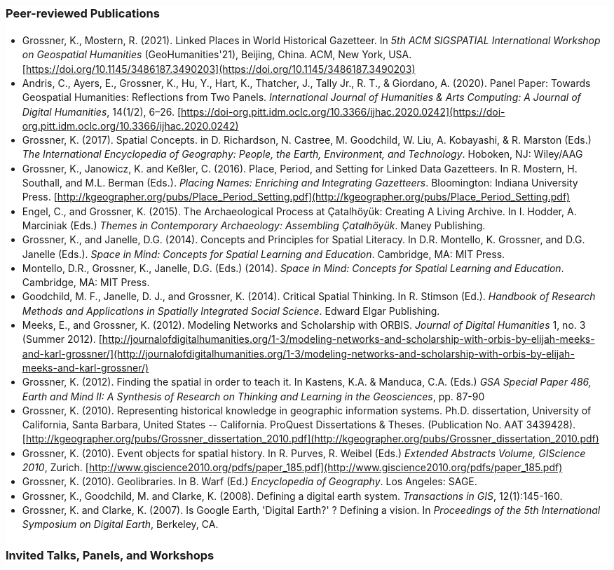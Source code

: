 ### Peer-reviewed Publications

- Grossner, K., Mostern, R. (2021). Linked Places in World Historical Gazetteer. In *5th ACM SIGSPATIAL International Workshop on Geospatial Humanities* (GeoHumanities'21), Beijing, China. ACM, New York, USA. [https://doi.org/10.1145/3486187.3490203](https://doi.org/10.1145/3486187.3490203)
- Andris, C., Ayers, E., Grossner, K., Hu, Y., Hart, K., Thatcher, J., Tally Jr., R. T., & Giordano, A. (2020). Panel Paper: Towards Geospatial Humanities: Reflections from Two Panels. *International Journal of Humanities & Arts Computing: A Journal of Digital Humanities*, 14(1/2), 6–26. [https://doi-org.pitt.idm.oclc.org/10.3366/ijhac.2020.0242](https://doi-org.pitt.idm.oclc.org/10.3366/ijhac.2020.0242)
- Grossner, K. (2017). Spatial Concepts. in D. Richardson, N. Castree, M. Goodchild, W. Liu, A. Kobayashi, & R. Marston (Eds.) *The International Encyclopedia of Geography: People, the Earth, Environment, and Technology*. Hoboken, NJ: Wiley/AAG
- Grossner, K., Janowicz, K. and Keßler, C. (2016). Place, Period, and Setting for Linked Data Gazetteers. In R. Mostern, H. Southall, and M.L. Berman (Eds.). *Placing Names: Enriching and Integrating Gazetteers*. Bloomington: Indiana University Press. [http://kgeographer.org/pubs/Place_Period_Setting.pdf](http://kgeographer.org/pubs/Place_Period_Setting.pdf)
- Engel, C., and Grossner, K. (2015). The Archaeological Process at Çatalhöyük: Creating A Living Archive. In I. Hodder, A. Marciniak (Eds.) *Themes in Contemporary Archaeology: Assembling Çatalhöyük*. Maney Publishing.
- Grossner, K., and Janelle, D.G. (2014). Concepts and Principles for Spatial Literacy. In D.R. Montello, K. Grossner, and D.G. Janelle (Eds.). *Space in Mind: Concepts for Spatial Learning and Education*. Cambridge, MA: MIT Press.
- Montello, D.R., Grossner, K., Janelle, D.G. (Eds.) (2014). *Space in Mind: Concepts for Spatial Learning and Education*. Cambridge, MA: MIT Press.
- Goodchild, M. F., Janelle, D. J., and Grossner, K. (2014). Critical Spatial Thinking. In R. Stimson (Ed.). *Handbook of Research Methods and Applications in Spatially Integrated Social Science*. Edward Elgar Publishing.
- Meeks, E., and Grossner, K. (2012). Modeling Networks and Scholarship with ORBIS. *Journal of Digital Humanities* 1, no. 3 (Summer 2012). [http://journalofdigitalhumanities.org/1-3/modeling-networks-and-scholarship-with-orbis-by-elijah-meeks-and-karl-grossner/](http://journalofdigitalhumanities.org/1-3/modeling-networks-and-scholarship-with-orbis-by-elijah-meeks-and-karl-grossner/)
- Grossner, K. (2012). Finding the spatial in order to teach it. In Kastens, K.A. & Manduca, C.A. (Eds.) *GSA Special Paper 486, Earth and Mind II: A Synthesis of Research on Thinking and Learning in the Geosciences*, pp. 87-90
- Grossner, K. (2010). Representing historical knowledge in geographic information systems. Ph.D. dissertation, University of California, Santa Barbara, United States -- California. ProQuest Dissertations & Theses. (Publication No. AAT 3439428). [http://kgeographer.org/pubs/Grossner_dissertation_2010.pdf](http://kgeographer.org/pubs/Grossner_dissertation_2010.pdf)
- Grossner, K. (2010). Event objects for spatial history. In R. Purves, R. Weibel (Eds.) *Extended Abstracts Volume, GIScience 2010*, Zurich. [http://www.giscience2010.org/pdfs/paper_185.pdf](http://www.giscience2010.org/pdfs/paper_185.pdf)
- Grossner, K. (2010). Geolibraries. In B. Warf (Ed.) *Encyclopedia of Geography*. Los Angeles: SAGE.
- Grossner, K., Goodchild, M. and Clarke, K. (2008). Defining a digital earth system. *Transactions in GIS*, 12(1):145-160.
- Grossner, K. and Clarke, K. (2007). Is Google Earth, 'Digital Earth?' ? Defining a vision. In *Proceedings of the 5th International Symposium on Digital Earth*, Berkeley, CA.

### Invited Talks, Panels, and Workshops
